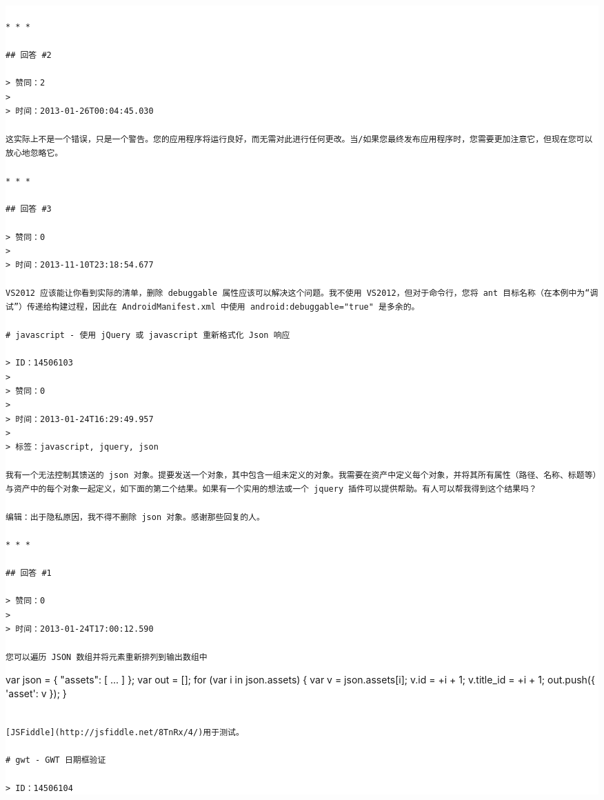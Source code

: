 ```

* * *

## 回答 #2

> 赞同：2
> 
> 时间：2013-01-26T00:04:45.030

这实际上不是一个错误，只是一个警告。您的应用程序将运行良好，而无需对此进行任何更改。当/如果您最终发布应用程序时，您需要更加注意它，但现在您可以放心地忽略它。

* * *

## 回答 #3

> 赞同：0
> 
> 时间：2013-11-10T23:18:54.677

VS2012 应该能让你看到实际的清单，删除 debuggable 属性应该可以解决这个问题。我不使用 VS2012，但对于命令行，您将 ant 目标名称（在本例中为“调试”）传递给构建过程，因此在 AndroidManifest.xml 中使用 android:debuggable="true" 是多余的。

# javascript - 使用 jQuery 或 javascript 重新格式化 Json 响应

> ID：14506103
> 
> 赞同：0
> 
> 时间：2013-01-24T16:29:49.957
> 
> 标签：javascript, jquery, json

我有一个无法控制其馈送的 json 对象。提要发送一个对象，其中包含一组未定义的对象。我需要在资产中定义每个对象，并将其所有属性（路径、名称、标题等）与资产中的每个对象一起定义，如下面的第二个结果。如果有一个实用的想法或一个 jquery 插件可以提供帮助。有人可以帮我得到这个结果吗？

编辑：出于隐私原因，我不得不删除 json 对象。感谢那些回复的人。

* * *

## 回答 #1

> 赞同：0
> 
> 时间：2013-01-24T17:00:12.590

您可以遍历 JSON 数组并将元素重新排列到输出数组中

```
var json = { "assets": [ ... ] };
var out = [];
for (var i in json.assets) {
    var v = json.assets[i];
    v.id = +i + 1;
    v.title_id = +i + 1;
    out.push({ 'asset': v });
} 
```

[JSFiddle](http://jsfiddle.net/8TnRx/4/)用于测试。

# gwt - GWT 日期框验证

> ID：14506104
```